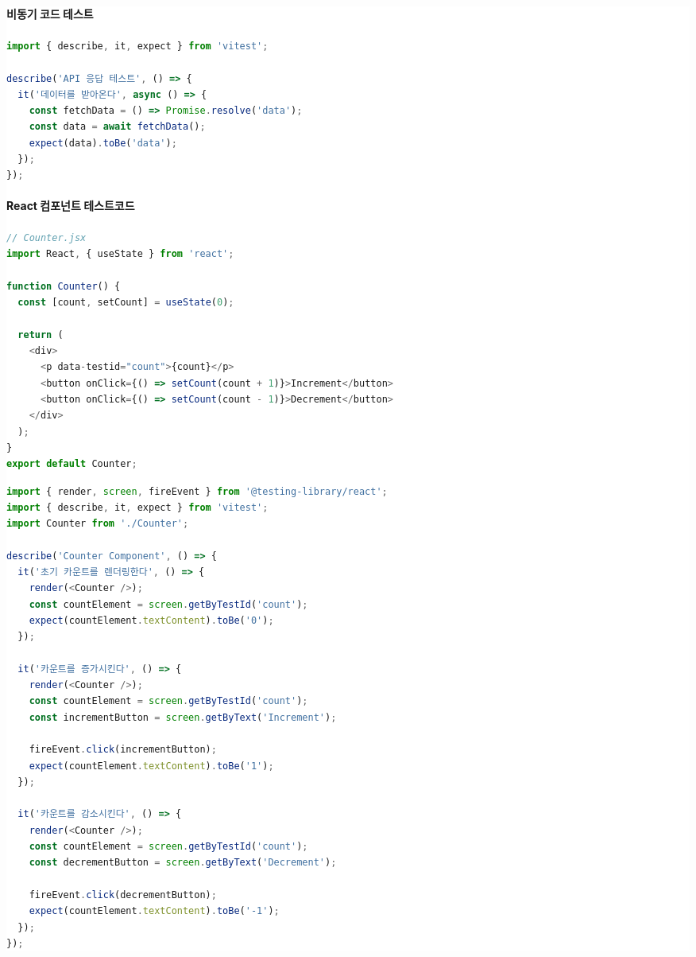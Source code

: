 #### 비동기 코드 테스트

```js
import { describe, it, expect } from 'vitest';

describe('API 응답 테스트', () => {
  it('데이터를 받아온다', async () => {
    const fetchData = () => Promise.resolve('data');
    const data = await fetchData();
    expect(data).toBe('data');
  });
});
```

#### React 컴포넌트 테스트코드

```js
// Counter.jsx
import React, { useState } from 'react';

function Counter() {
  const [count, setCount] = useState(0);

  return (
    <div>
      <p data-testid="count">{count}</p>
      <button onClick={() => setCount(count + 1)}>Increment</button>
      <button onClick={() => setCount(count - 1)}>Decrement</button>
    </div>
  );
}
export default Counter;
```

```js
import { render, screen, fireEvent } from '@testing-library/react';
import { describe, it, expect } from 'vitest';
import Counter from './Counter';

describe('Counter Component', () => {
  it('초기 카운트를 렌더링한다', () => {
    render(<Counter />);
    const countElement = screen.getByTestId('count');
    expect(countElement.textContent).toBe('0');
  });

  it('카운트를 증가시킨다', () => {
    render(<Counter />);
    const countElement = screen.getByTestId('count');
    const incrementButton = screen.getByText('Increment');

    fireEvent.click(incrementButton);
    expect(countElement.textContent).toBe('1');
  });

  it('카운트를 감소시킨다', () => {
    render(<Counter />);
    const countElement = screen.getByTestId('count');
    const decrementButton = screen.getByText('Decrement');

    fireEvent.click(decrementButton);
    expect(countElement.textContent).toBe('-1');
  });
});
```
